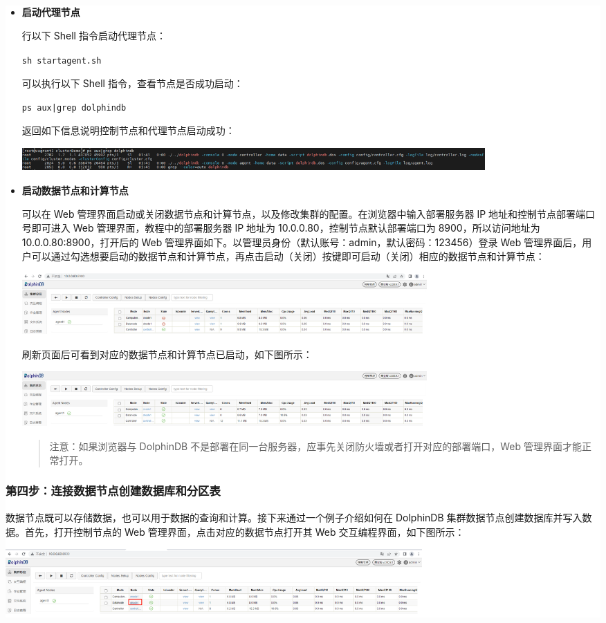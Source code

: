 - **启动代理节点**

  行以下 Shell 指令启动代理节点：

  ```
  sh startagent.sh
  ```

  可以执行以下 Shell 指令，查看节点是否成功启动：

  ```
  ps aux|grep dolphindb
  ```

  返回如下信息说明控制节点和代理节点启动成功：

  <img src="./images/single_machine_cluster_deploy/1_1.png" width=80%>

- **启动数据节点和计算节点**

  可以在 Web 管理界面启动或关闭数据节点和计算节点，以及修改集群的配置。在浏览器中输入部署服务器 IP 地址和控制节点部署端口号即可进入 Web 管理界面，教程中的部署服务器 IP 地址为 10.0.0.80，控制节点默认部署端口为 8900，所以访问地址为 10.0.0.80:8900，打开后的 Web 管理界面如下。以管理员身份（默认账号：admin，默认密码：123456）登录 Web 管理界面后，用户可以通过勾选想要启动的数据节点和计算节点，再点击启动（关闭）按键即可启动（关闭）相应的数据节点和计算节点：

  <img src="./images/single_machine_cluster_deploy/1_2.png" width=70%>

  刷新页面后可看到对应的数据节点和计算节点已启动，如下图所示：

  <img src="./images/single_machine_cluster_deploy/1_3.png" width=70%>

  > 注意：如果浏览器与 DolphinDB 不是部署在同一台服务器，应事先关闭防火墙或者打开对应的部署端口，Web 管理界面才能正常打开。
  >

### 第四步：连接数据节点创建数据库和分区表

  数据节点既可以存储数据，也可以用于数据的查询和计算。接下来通过一个例子介绍如何在 DolphinDB 集群数据节点创建数据库并写入数据。首先，打开控制节点的 Web 管理界面，点击对应的数据节点打开其 Web 交互编程界面，如下图所示：

  <img src="./images/single_machine_cluster_deploy/1_4.png" width=70%>
